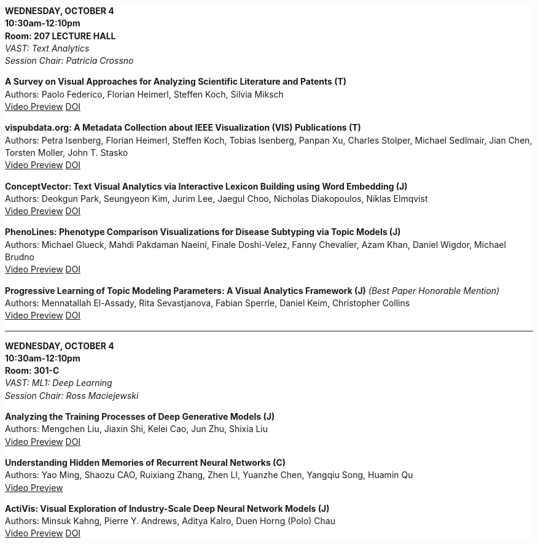**WEDNESDAY, OCTOBER 4**  
**10:30am-12:10pm**  
**Room: 207 LECTURE HALL**  
*VAST: Text Analytics*  
*Session Chair: Patricia Crossno*  

**A Survey on Visual Approaches for Analyzing Scientific Literature and Patents (T)**  
Authors: Paolo Federico, Florian Heimerl, Steffen Koch, Silvia Miksch  
[Video Preview](https://vimeo.com/230834614)
[DOI](https://doi.org/10.1109/TVCG.2016.2610422)

**vispubdata.org: A Metadata Collection about IEEE Visualization (VIS) Publications (T)**  
Authors: Petra Isenberg, Florian Heimerl, Steffen Koch, Tobias Isenberg, Panpan Xu, Charles Stolper, Michael Sedlmair, Jian Chen, Torsten Moller, John T. Stasko  
[Video Preview](https://vimeo.com/230834115)
[DOI](https://doi.org/10.1109/TVCG.2016.2615308)

**ConceptVector: Text Visual Analytics via Interactive Lexicon Building using Word Embedding (J)**  
Authors: Deokgun Park, Seungyeon Kim, Jurim Lee, Jaegul Choo, Nicholas Diakopoulos, Niklas Elmqvist  
[Video Preview](https://vimeo.com/230830546)
[DOI](https://doi.org/10.1109/TVCG.2017.2744478)

**PhenoLines: Phenotype Comparison Visualizations for Disease Subtyping via Topic Models (J)**  
Authors: Michael Glueck, Mahdi Pakdaman Naeini, Finale Doshi-Velez, Fanny Chevalier, Azam Khan, Daniel Wigdor, Michael Brudno  
[Video Preview](https://vimeo.com/230830718)
[DOI](https://doi.org/10.1109/TVCG.2017.2745118)

**Progressive Learning of Topic Modeling Parameters: A Visual Analytics Framework (J)** *(Best Paper Honorable Mention)*  
Authors: Mennatallah El-Assady, Rita Sevastjanova, Fabian Sperrle, Daniel Keim, Christopher Collins  
[Video Preview](https://vimeo.com/230830619)
[DOI](https://doi.org/10.1109/TVCG.2017.2745080)

<hr/>

**WEDNESDAY, OCTOBER 4**  
**10:30am-12:10pm**  
**Room: 301-C**  
*VAST: ML1: Deep Learning*  
*Session Chair: Ross Maciejewski*  

**Analyzing the Training Processes of Deep Generative Models (J)**  
Authors: Mengchen Liu, Jiaxin Shi, Kelei Cao, Jun Zhu, Shixia Liu  
[Video Preview](https://vimeo.com/230830184)
[DOI](https://doi.org/10.1109/TVCG.2017.2744938)

**Understanding Hidden Memories of Recurrent Neural Networks (C)**  
Authors: Yao Ming, Shaozu CAO, Ruixiang Zhang, Zhen LI, Yuanzhe Chen, Yangqiu Song, Huamin Qu  
[Video Preview](https://vimeo.com/230830054)

**ActiVis: Visual Exploration of Industry-Scale Deep Neural Network Models (J)**  
Authors: Minsuk Kahng, Pierre Y. Andrews, Aditya Kalro, Duen Horng (Polo) Chau  
[Video Preview](https://vimeo.com/230829900)
[DOI](https://doi.org/10.1109/TVCG.2017.2744718)
